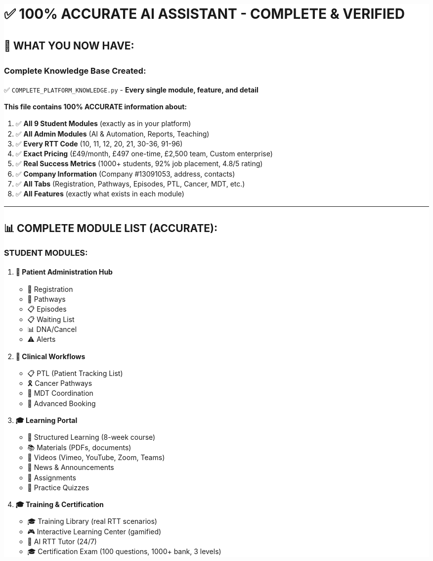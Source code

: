 # ✅ **100% ACCURATE AI ASSISTANT - COMPLETE & VERIFIED**

## **🎯 WHAT YOU NOW HAVE:**

### **Complete Knowledge Base Created:**
✅ `COMPLETE_PLATFORM_KNOWLEDGE.py` - **Every single module, feature, and detail**

**This file contains 100% ACCURATE information about:**

1. ✅ **All 9 Student Modules** (exactly as in your platform)
2. ✅ **All Admin Modules** (AI & Automation, Reports, Teaching)  
3. ✅ **Every RTT Code** (10, 11, 12, 20, 21, 30-36, 91-96)
4. ✅ **Exact Pricing** (£49/month, £497 one-time, £2,500 team, Custom enterprise)
5. ✅ **Real Success Metrics** (1000+ students, 92% job placement, 4.8/5 rating)
6. ✅ **Company Information** (Company #13091053, address, contacts)
7. ✅ **All Tabs** (Registration, Pathways, Episodes, PTL, Cancer, MDT, etc.)
8. ✅ **All Features** (exactly what exists in each module)

---

## **📊 COMPLETE MODULE LIST (ACCURATE):**

### **STUDENT MODULES:**

1. **🏥 Patient Administration Hub**
   - 👤 Registration
   - 📁 Pathways
   - 📋 Episodes
   - 📋 Waiting List
   - 📊 DNA/Cancel
   - ⚠️ Alerts

2. **🏥 Clinical Workflows**
   - 📋 PTL (Patient Tracking List)
   - 🎗️ Cancer Pathways
   - 👥 MDT Coordination
   - 📅 Advanced Booking

3. **🎓 Learning Portal**
   - 📖 Structured Learning (8-week course)
   - 📚 Materials (PDFs, documents)
   - 🎥 Videos (Vimeo, YouTube, Zoom, Teams)
   - 📢 News & Announcements
   - 📝 Assignments
   - 🎯 Practice Quizzes

4. **🎓 Training & Certification**
   - 🎓 Training Library (real RTT scenarios)
   - 🎮 Interactive Learning Center (gamified)
   - 🤖 AI RTT Tutor (24/7)
   - 🎓 Certification Exam (100 questions, 1000+ bank, 3 levels)
